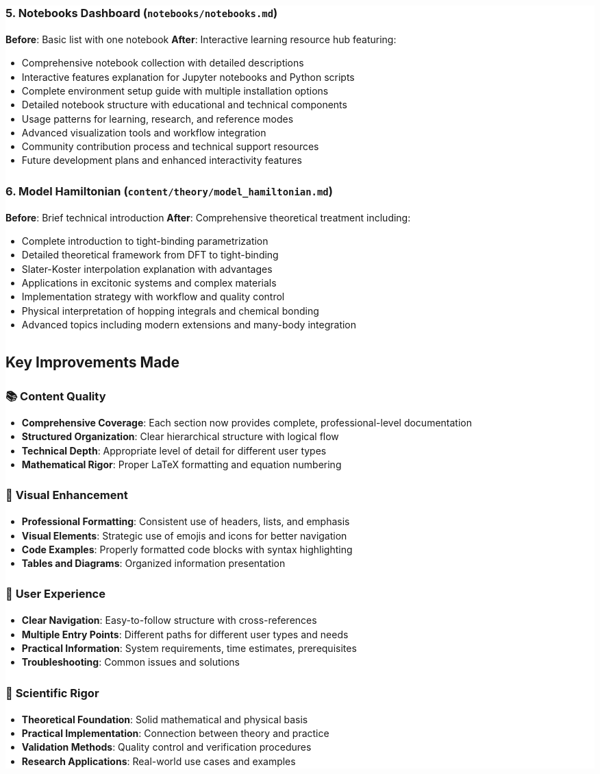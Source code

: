 ### 5. **Notebooks Dashboard (`notebooks/notebooks.md`)**
**Before**: Basic list with one notebook
**After**: Interactive learning resource hub featuring:
- Comprehensive notebook collection with detailed descriptions
- Interactive features explanation for Jupyter notebooks and Python scripts
- Complete environment setup guide with multiple installation options
- Detailed notebook structure with educational and technical components
- Usage patterns for learning, research, and reference modes
- Advanced visualization tools and workflow integration
- Community contribution process and technical support resources
- Future development plans and enhanced interactivity features

### 6. **Model Hamiltonian (`content/theory/model_hamiltonian.md`)**
**Before**: Brief technical introduction
**After**: Comprehensive theoretical treatment including:
- Complete introduction to tight-binding parametrization
- Detailed theoretical framework from DFT to tight-binding
- Slater-Koster interpolation explanation with advantages
- Applications in excitonic systems and complex materials
- Implementation strategy with workflow and quality control
- Physical interpretation of hopping integrals and chemical bonding
- Advanced topics including modern extensions and many-body integration

## Key Improvements Made

### 📚 **Content Quality**
- **Comprehensive Coverage**: Each section now provides complete, professional-level documentation
- **Structured Organization**: Clear hierarchical structure with logical flow
- **Technical Depth**: Appropriate level of detail for different user types
- **Mathematical Rigor**: Proper LaTeX formatting and equation numbering

### 🎨 **Visual Enhancement**
- **Professional Formatting**: Consistent use of headers, lists, and emphasis
- **Visual Elements**: Strategic use of emojis and icons for better navigation
- **Code Examples**: Properly formatted code blocks with syntax highlighting
- **Tables and Diagrams**: Organized information presentation

### 🎯 **User Experience**
- **Clear Navigation**: Easy-to-follow structure with cross-references
- **Multiple Entry Points**: Different paths for different user types and needs
- **Practical Information**: System requirements, time estimates, prerequisites
- **Troubleshooting**: Common issues and solutions

### 🔬 **Scientific Rigor**
- **Theoretical Foundation**: Solid mathematical and physical basis
- **Practical Implementation**: Connection between theory and practice
- **Validation Methods**: Quality control and verification procedures
- **Research Applications**: Real-world use cases and examples
